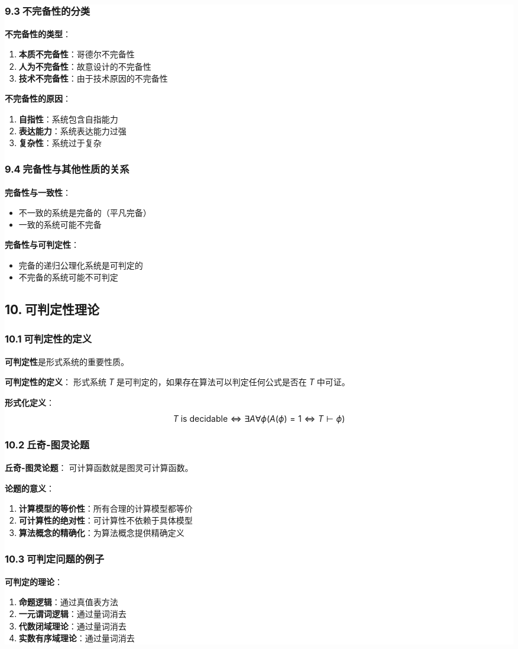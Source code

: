 ### 9.3 不完备性的分类

**不完备性的类型**：

1. **本质不完备性**：哥德尔不完备性
2. **人为不完备性**：故意设计的不完备性
3. **技术不完备性**：由于技术原因的不完备性

**不完备性的原因**：

1. **自指性**：系统包含自指能力
2. **表达能力**：系统表达能力过强
3. **复杂性**：系统过于复杂

### 9.4 完备性与其他性质的关系

**完备性与一致性**：

- 不一致的系统是完备的（平凡完备）
- 一致的系统可能不完备

**完备性与可判定性**：

- 完备的递归公理化系统是可判定的
- 不完备的系统可能不可判定

## 10. 可判定性理论

### 10.1 可判定性的定义

**可判定性**是形式系统的重要性质。

**可判定性的定义**：
形式系统 $T$ 是可判定的，如果存在算法可以判定任何公式是否在 $T$ 中可证。

**形式化定义**：
$$T \text{ is decidable} \iff \exists A \forall \phi (A(\phi) = 1 \iff T \vdash \phi)$$

### 10.2 丘奇-图灵论题

**丘奇-图灵论题**：
可计算函数就是图灵可计算函数。

**论题的意义**：

1. **计算模型的等价性**：所有合理的计算模型都等价
2. **可计算性的绝对性**：可计算性不依赖于具体模型
3. **算法概念的精确化**：为算法概念提供精确定义

### 10.3 可判定问题的例子

**可判定的理论**：

1. **命题逻辑**：通过真值表方法
2. **一元谓词逻辑**：通过量词消去
3. **代数闭域理论**：通过量词消去
4. **实数有序域理论**：通过量词消去
